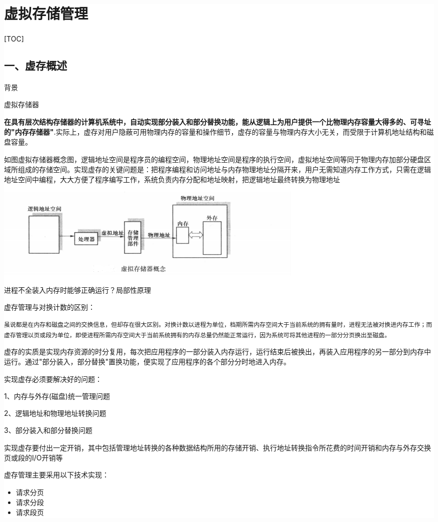 # 虚拟存储管理

[TOC]



## 一、虚存概述

背景

虚拟存储器

**在具有层次结构存储器的计算机系统中，自动实现部分装入和部分替换功能，能从逻辑上为用户提供一个比物理内存容量大得多的、可寻址的"内存存储器"**.实际上，虚存对用户隐蔽可用物理内存的容量和操作细节，虚存的容量与物理内存大小无关，而受限于计算机地址结构和磁盘容量。

如图虚拟存储器概念图，逻辑地址空间是程序员的编程空间，物理地址空间是程序的执行空间，虚拟地址空间等同于物理内存加部分硬盘区域所组成的存储空间。实现虚存的关键问题是：把程序编程和访问地址与内存物理地址分隔开来，用户无需知道内存工作方式，只需在逻辑地址空间中编程，大大方便了程序编写工作，系统负责内存分配和地址映射，把逻辑地址最终转换为物理地址

![1654956597142](./assets/1654956597142.png)

进程不全装入内存时能够正确运行？局部性原理

虚存管理与对换计数的区别：

```
虽说都是在内存和磁盘之间的交换信息，但却存在很大区别。对换计数以进程为单位，档期所需内存空间大于当前系统的拥有量时，进程无法被对换进内存工作；而虚存管理以页或段为单位，即使进程所需内存空间大于当前系统拥有的内存总量仍然能正常运行，因为系统可将其他进程的一部分分页换出至磁盘。
```

虚存的实质是实现内存资源的时分复用，每次把应用程序的一部分装入内存运行，运行结束后被换出，再装入应用程序的另一部分到内存中运行。通过"部分装入，部分替换"置换功能，便实现了应用程序的各个部分分时地进入内存。



实现虚存必须要解决好的问题：

1、内存与外存(磁盘)统一管理问题

2、逻辑地址和物理地址转换问题

3、部分装入和部分替换问题

实现虚存要付出一定开销，其中包括管理地址转换的各种数据结构所用的存储开销、执行地址转换指令所花费的时间开销和内存与外存交换页或段的I/O开销等



虚存管理主要采用以下技术实现：

- 请求分页
- 请求分段
- 请求段页
